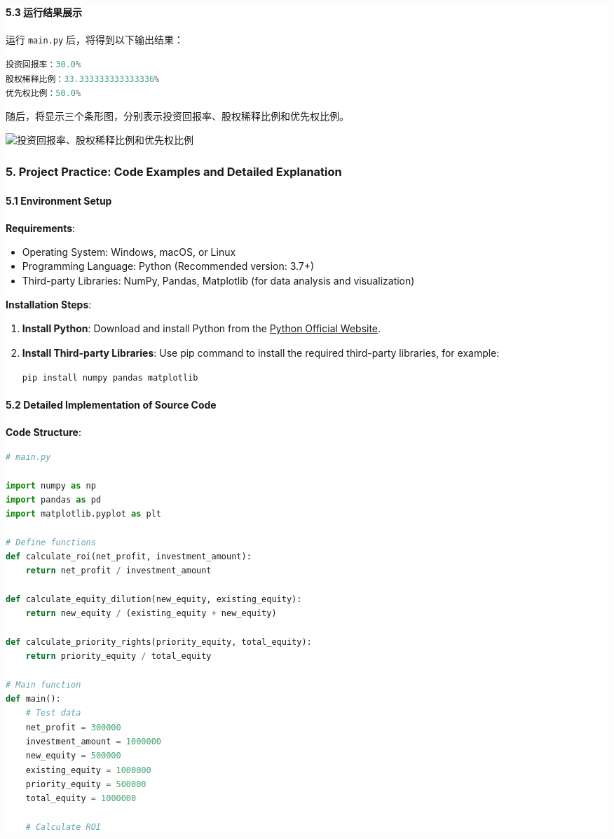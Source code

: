 #### 5.3 运行结果展示

运行 `main.py` 后，将得到以下输出结果：

```python
投资回报率：30.0%
股权稀释比例：33.333333333333336%
优先权比例：50.0%
```

随后，将显示三个条形图，分别表示投资回报率、股权稀释比例和优先权比例。

![投资回报率、股权稀释比例和优先权比例](https://i.imgur.com/r4y3oZ5.png)

### 5. Project Practice: Code Examples and Detailed Explanation

#### 5.1 Environment Setup

**Requirements**:

- Operating System: Windows, macOS, or Linux
- Programming Language: Python (Recommended version: 3.7+)
- Third-party Libraries: NumPy, Pandas, Matplotlib (for data analysis and visualization)

**Installation Steps**:

1. **Install Python**: Download and install Python from the [Python Official Website](https://www.python.org/downloads/).
2. **Install Third-party Libraries**: Use pip command to install the required third-party libraries, for example:

   ```bash
   pip install numpy pandas matplotlib
   ```

#### 5.2 Detailed Implementation of Source Code

**Code Structure**:

```python
# main.py

import numpy as np
import pandas as pd
import matplotlib.pyplot as plt

# Define functions
def calculate_roi(net_profit, investment_amount):
    return net_profit / investment_amount

def calculate_equity_dilution(new_equity, existing_equity):
    return new_equity / (existing_equity + new_equity)

def calculate_priority_rights(priority_equity, total_equity):
    return priority_equity / total_equity

# Main function
def main():
    # Test data
    net_profit = 300000
    investment_amount = 1000000
    new_equity = 500000
    existing_equity = 1000000
    priority_equity = 500000
    total_equity = 1000000

    # Calculate ROI
```